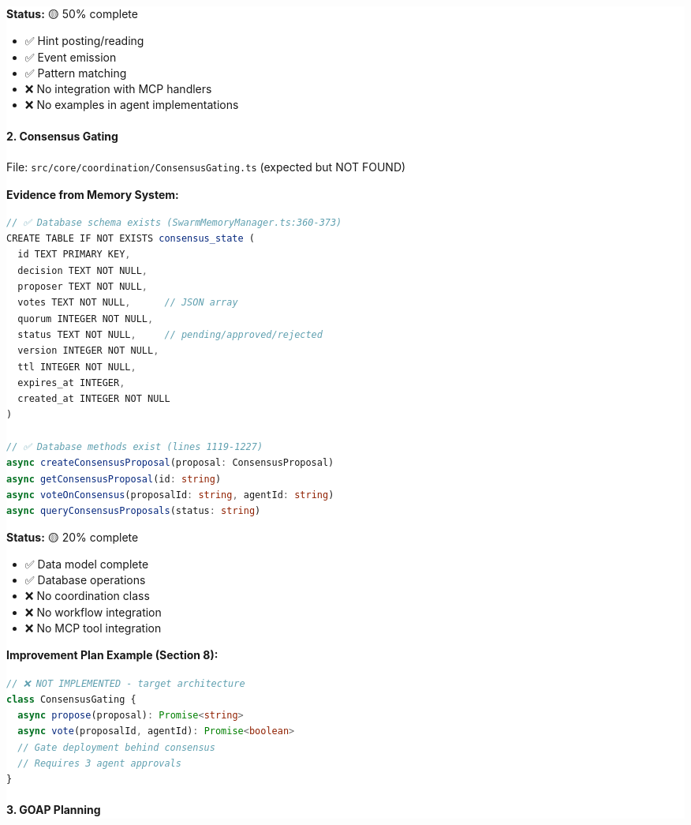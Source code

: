 **Status:** 🟡 50% complete
- ✅ Hint posting/reading
- ✅ Event emission
- ✅ Pattern matching
- ❌ No integration with MCP handlers
- ❌ No examples in agent implementations

#### 2. Consensus Gating

File: `src/core/coordination/ConsensusGating.ts` (expected but NOT FOUND)

**Evidence from Memory System:**
```typescript
// ✅ Database schema exists (SwarmMemoryManager.ts:360-373)
CREATE TABLE IF NOT EXISTS consensus_state (
  id TEXT PRIMARY KEY,
  decision TEXT NOT NULL,
  proposer TEXT NOT NULL,
  votes TEXT NOT NULL,      // JSON array
  quorum INTEGER NOT NULL,
  status TEXT NOT NULL,     // pending/approved/rejected
  version INTEGER NOT NULL,
  ttl INTEGER NOT NULL,
  expires_at INTEGER,
  created_at INTEGER NOT NULL
)

// ✅ Database methods exist (lines 1119-1227)
async createConsensusProposal(proposal: ConsensusProposal)
async getConsensusProposal(id: string)
async voteOnConsensus(proposalId: string, agentId: string)
async queryConsensusProposals(status: string)
```

**Status:** 🟡 20% complete
- ✅ Data model complete
- ✅ Database operations
- ❌ No coordination class
- ❌ No workflow integration
- ❌ No MCP tool integration

**Improvement Plan Example (Section 8):**
```typescript
// ❌ NOT IMPLEMENTED - target architecture
class ConsensusGating {
  async propose(proposal): Promise<string>
  async vote(proposalId, agentId): Promise<boolean>
  // Gate deployment behind consensus
  // Requires 3 agent approvals
}
```

#### 3. GOAP Planning
